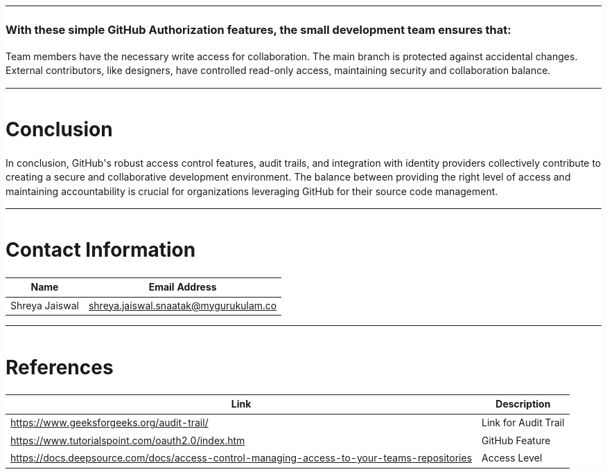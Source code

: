 ***

### With these simple GitHub Authorization features, the small development team ensures that:

Team members have the necessary write access for collaboration.
The main branch is protected against accidental changes.
External contributors, like designers, have controlled read-only access, maintaining security and collaboration balance.

***

# Conclusion

In conclusion, GitHub's robust access control features, audit trails, and integration with identity providers collectively contribute to creating a secure and collaborative development environment. The balance between providing the right level of access and maintaining accountability is crucial for organizations leveraging GitHub for their source code management.

----------------------------------------------------------------------------------------------------------------------------

# Contact Information

| Name | Email Address |
| ---- | ------------- |
| Shreya Jaiswal | shreya.jaiswal.snaatak@mygurukulam.co |

----------------------------------------------------------------------------------------------------------------------------

# References

| Link | Description |
| ---- | ----------- |
| https://www.geeksforgeeks.org/audit-trail/ |  Link for Audit Trail |
| https://www.tutorialspoint.com/oauth2.0/index.htm | GitHub Feature |
| https://docs.deepsource.com/docs/access-control-managing-access-to-your-teams-repositories | Access Level |

